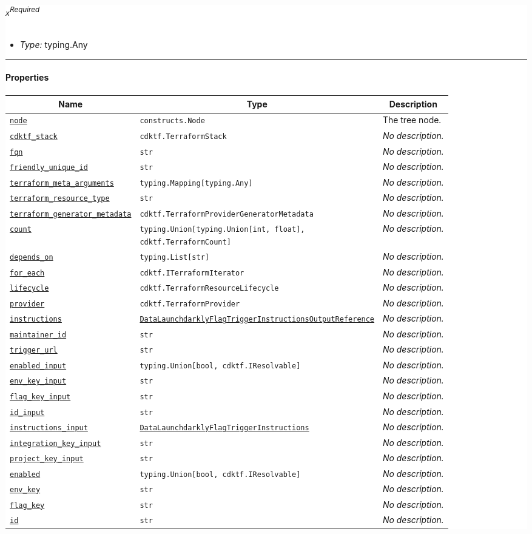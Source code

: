 ###### `x`<sup>Required</sup> <a name="x" id="@cdktf/provider-launchdarkly.dataLaunchdarklyFlagTrigger.DataLaunchdarklyFlagTrigger.isTerraformDataSource.parameter.x"></a>

- *Type:* typing.Any

---

#### Properties <a name="Properties" id="Properties"></a>

| **Name** | **Type** | **Description** |
| --- | --- | --- |
| <code><a href="#@cdktf/provider-launchdarkly.dataLaunchdarklyFlagTrigger.DataLaunchdarklyFlagTrigger.property.node">node</a></code> | <code>constructs.Node</code> | The tree node. |
| <code><a href="#@cdktf/provider-launchdarkly.dataLaunchdarklyFlagTrigger.DataLaunchdarklyFlagTrigger.property.cdktfStack">cdktf_stack</a></code> | <code>cdktf.TerraformStack</code> | *No description.* |
| <code><a href="#@cdktf/provider-launchdarkly.dataLaunchdarklyFlagTrigger.DataLaunchdarklyFlagTrigger.property.fqn">fqn</a></code> | <code>str</code> | *No description.* |
| <code><a href="#@cdktf/provider-launchdarkly.dataLaunchdarklyFlagTrigger.DataLaunchdarklyFlagTrigger.property.friendlyUniqueId">friendly_unique_id</a></code> | <code>str</code> | *No description.* |
| <code><a href="#@cdktf/provider-launchdarkly.dataLaunchdarklyFlagTrigger.DataLaunchdarklyFlagTrigger.property.terraformMetaArguments">terraform_meta_arguments</a></code> | <code>typing.Mapping[typing.Any]</code> | *No description.* |
| <code><a href="#@cdktf/provider-launchdarkly.dataLaunchdarklyFlagTrigger.DataLaunchdarklyFlagTrigger.property.terraformResourceType">terraform_resource_type</a></code> | <code>str</code> | *No description.* |
| <code><a href="#@cdktf/provider-launchdarkly.dataLaunchdarklyFlagTrigger.DataLaunchdarklyFlagTrigger.property.terraformGeneratorMetadata">terraform_generator_metadata</a></code> | <code>cdktf.TerraformProviderGeneratorMetadata</code> | *No description.* |
| <code><a href="#@cdktf/provider-launchdarkly.dataLaunchdarklyFlagTrigger.DataLaunchdarklyFlagTrigger.property.count">count</a></code> | <code>typing.Union[typing.Union[int, float], cdktf.TerraformCount]</code> | *No description.* |
| <code><a href="#@cdktf/provider-launchdarkly.dataLaunchdarklyFlagTrigger.DataLaunchdarklyFlagTrigger.property.dependsOn">depends_on</a></code> | <code>typing.List[str]</code> | *No description.* |
| <code><a href="#@cdktf/provider-launchdarkly.dataLaunchdarklyFlagTrigger.DataLaunchdarklyFlagTrigger.property.forEach">for_each</a></code> | <code>cdktf.ITerraformIterator</code> | *No description.* |
| <code><a href="#@cdktf/provider-launchdarkly.dataLaunchdarklyFlagTrigger.DataLaunchdarklyFlagTrigger.property.lifecycle">lifecycle</a></code> | <code>cdktf.TerraformResourceLifecycle</code> | *No description.* |
| <code><a href="#@cdktf/provider-launchdarkly.dataLaunchdarklyFlagTrigger.DataLaunchdarklyFlagTrigger.property.provider">provider</a></code> | <code>cdktf.TerraformProvider</code> | *No description.* |
| <code><a href="#@cdktf/provider-launchdarkly.dataLaunchdarklyFlagTrigger.DataLaunchdarklyFlagTrigger.property.instructions">instructions</a></code> | <code><a href="#@cdktf/provider-launchdarkly.dataLaunchdarklyFlagTrigger.DataLaunchdarklyFlagTriggerInstructionsOutputReference">DataLaunchdarklyFlagTriggerInstructionsOutputReference</a></code> | *No description.* |
| <code><a href="#@cdktf/provider-launchdarkly.dataLaunchdarklyFlagTrigger.DataLaunchdarklyFlagTrigger.property.maintainerId">maintainer_id</a></code> | <code>str</code> | *No description.* |
| <code><a href="#@cdktf/provider-launchdarkly.dataLaunchdarklyFlagTrigger.DataLaunchdarklyFlagTrigger.property.triggerUrl">trigger_url</a></code> | <code>str</code> | *No description.* |
| <code><a href="#@cdktf/provider-launchdarkly.dataLaunchdarklyFlagTrigger.DataLaunchdarklyFlagTrigger.property.enabledInput">enabled_input</a></code> | <code>typing.Union[bool, cdktf.IResolvable]</code> | *No description.* |
| <code><a href="#@cdktf/provider-launchdarkly.dataLaunchdarklyFlagTrigger.DataLaunchdarklyFlagTrigger.property.envKeyInput">env_key_input</a></code> | <code>str</code> | *No description.* |
| <code><a href="#@cdktf/provider-launchdarkly.dataLaunchdarklyFlagTrigger.DataLaunchdarklyFlagTrigger.property.flagKeyInput">flag_key_input</a></code> | <code>str</code> | *No description.* |
| <code><a href="#@cdktf/provider-launchdarkly.dataLaunchdarklyFlagTrigger.DataLaunchdarklyFlagTrigger.property.idInput">id_input</a></code> | <code>str</code> | *No description.* |
| <code><a href="#@cdktf/provider-launchdarkly.dataLaunchdarklyFlagTrigger.DataLaunchdarklyFlagTrigger.property.instructionsInput">instructions_input</a></code> | <code><a href="#@cdktf/provider-launchdarkly.dataLaunchdarklyFlagTrigger.DataLaunchdarklyFlagTriggerInstructions">DataLaunchdarklyFlagTriggerInstructions</a></code> | *No description.* |
| <code><a href="#@cdktf/provider-launchdarkly.dataLaunchdarklyFlagTrigger.DataLaunchdarklyFlagTrigger.property.integrationKeyInput">integration_key_input</a></code> | <code>str</code> | *No description.* |
| <code><a href="#@cdktf/provider-launchdarkly.dataLaunchdarklyFlagTrigger.DataLaunchdarklyFlagTrigger.property.projectKeyInput">project_key_input</a></code> | <code>str</code> | *No description.* |
| <code><a href="#@cdktf/provider-launchdarkly.dataLaunchdarklyFlagTrigger.DataLaunchdarklyFlagTrigger.property.enabled">enabled</a></code> | <code>typing.Union[bool, cdktf.IResolvable]</code> | *No description.* |
| <code><a href="#@cdktf/provider-launchdarkly.dataLaunchdarklyFlagTrigger.DataLaunchdarklyFlagTrigger.property.envKey">env_key</a></code> | <code>str</code> | *No description.* |
| <code><a href="#@cdktf/provider-launchdarkly.dataLaunchdarklyFlagTrigger.DataLaunchdarklyFlagTrigger.property.flagKey">flag_key</a></code> | <code>str</code> | *No description.* |
| <code><a href="#@cdktf/provider-launchdarkly.dataLaunchdarklyFlagTrigger.DataLaunchdarklyFlagTrigger.property.id">id</a></code> | <code>str</code> | *No description.* |
